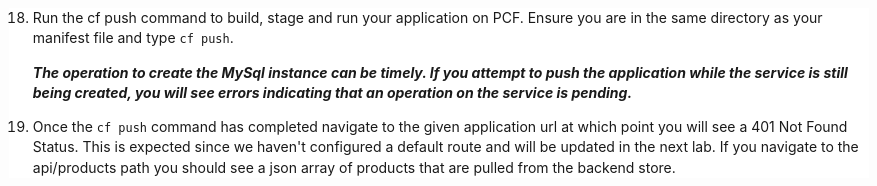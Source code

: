 18. Run the cf push command to build, stage and run your application on PCF.  Ensure you are in the same directory as your manifest file and type `cf push`.

    ***The operation to create the MySql instance can be timely.  If you attempt to push the application while the service is still being created, you will see errors indicating that an operation on the service is pending.***

19. Once the `cf push` command has completed navigate to the given application url at which point you will see a 401 Not Found Status. This is expected since we haven't configured a default route and will be updated in the next lab.  If you navigate to the api/products path you should see a json array of products that are pulled from the backend store.
